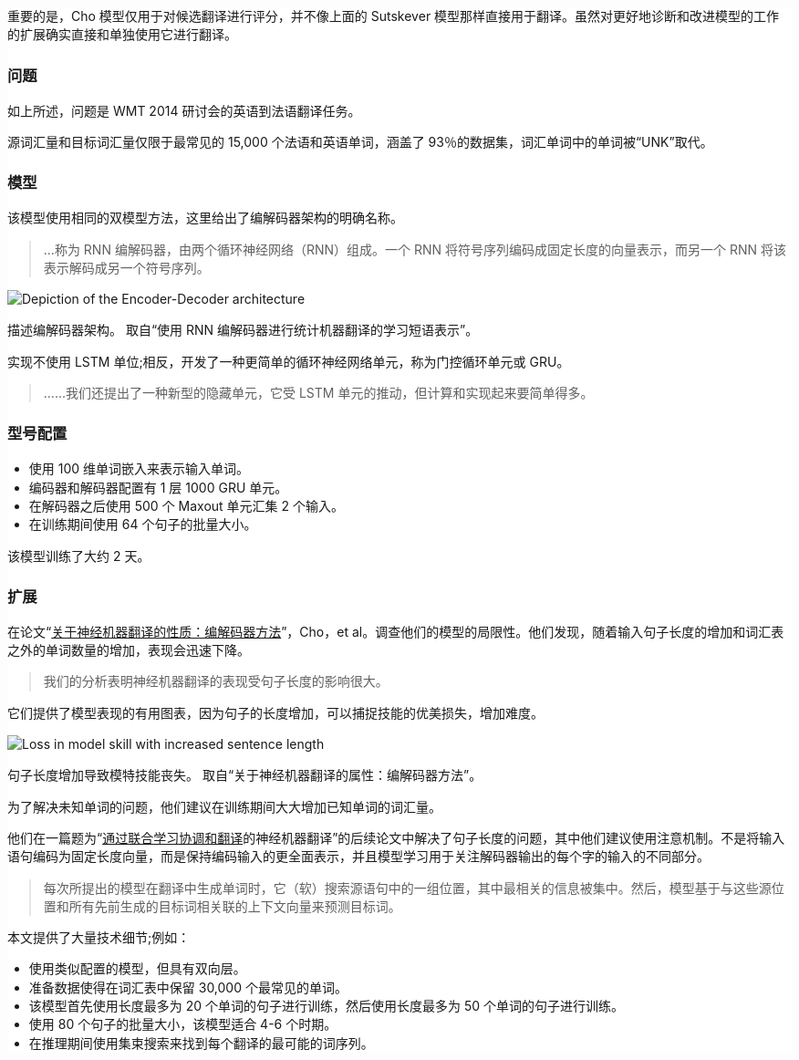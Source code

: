 重要的是，Cho 模型仅用于对候选翻译进行评分，并不像上面的 Sutskever 模型那样直接用于翻译。虽然对更好地诊断和改进模型的工作的扩展确实直接和单独使用它进行翻译。

### 问题

如上所述，问题是 WMT 2014 研讨会的英语到法语翻译任务。

源词汇量和目标词汇量仅限于最常见的 15,000 个法语和英语单词，涵盖了 93％的数据集，词汇单词中的单词被“UNK”取代。

### 模型

该模型使用相同的双模型方法，这里给出了编解码器架构的明确名称。

> ...称为 RNN 编解码器，由两个循环神经网络（RNN）组成。一个 RNN 将符号序列编码成固定长度的向量表示，而另一个 RNN 将该表示解码成另一个符号序列。

![Depiction of the Encoder-Decoder architecture](img/733acefebad1632bfbddd1e52fc8f434.jpg)

描述编解码器架构。
取自“使用 RNN 编解码器进行统计机器翻译的学习短语表示”。

实现不使用 LSTM 单位;相反，开发了一种更简单的循环神经网络单元，称为门控循环单元或 GRU。

> ......我们还提出了一种新型的隐藏单元，它受 LSTM 单元的推动，但计算和实现起来要简单得多。

### 型号配置

*   使用 100 维单词嵌入来表示输入单词。
*   编码器和解码器配置有 1 层 1000 GRU 单元。
*   在解码器之后使用 500 个 Maxout 单元汇集 2 个输入。
*   在训练期间使用 64 个句子的批量大小。

该模型训练了大约 2 天。

### 扩展

在论文“[关于神经机器翻译的性质：编解码器方法](https://arxiv.org/abs/1409.1259)”，Cho，et al。调查他们的模型的局限性。他们发现，随着输入句子长度的增加和词汇表之外的单词数量的增加，表现会迅速下降。

> 我们的分析表明神经机器翻译的表现受句子长度的影响很大。

它们提供了模型表现的有用图表，因为句子的长度增加，可以捕捉技能的优美损失，增加难度。

![Loss in model skill with increased sentence length](img/569776abf8da241c3eea080a14b4142d.jpg)

句子长度增加导致模特技能丧失。
取自“关于神经机器翻译的属性：编解码器方法”。

为了解决未知单词的问题，他们建议在训练期间大大增加已知单词的词汇量。

他们在一篇题为“[通过联合学习协调和翻译](https://arxiv.org/abs/1409.0473)的神经机器翻译”的后续论文中解决了句子长度的问题，其中他们建议使用注意机制。不是将输入语句编码为固定长度向量，而是保持编码输入的更全面表示，并且模型学习用于关注解码器输出的每个字的输入的不同部分。

> 每次所提出的模型在翻译中生成单词时，它（软）搜索源语句中的一组位置，其中最相关的信息被集中。然后，模型基于与这些源位置和所有先前生成的目标词相关联的上下文向量来预测目标词。

本文提供了大量技术细节;例如：

*   使用类似配置的模型，但具有双向层。
*   准备数据使得在词汇表中保留 30,000 个最常见的单词。
*   该模型首先使用长度最多为 20 个单词的句子进行训练，然后使用长度最多为 50 个单词的句子进行训练。
*   使用 80 个句子的批量大小，该模型适合 4-6 个时期。
*   在推理期间使用集束搜索来找到每个翻译的最可能的词序列。
